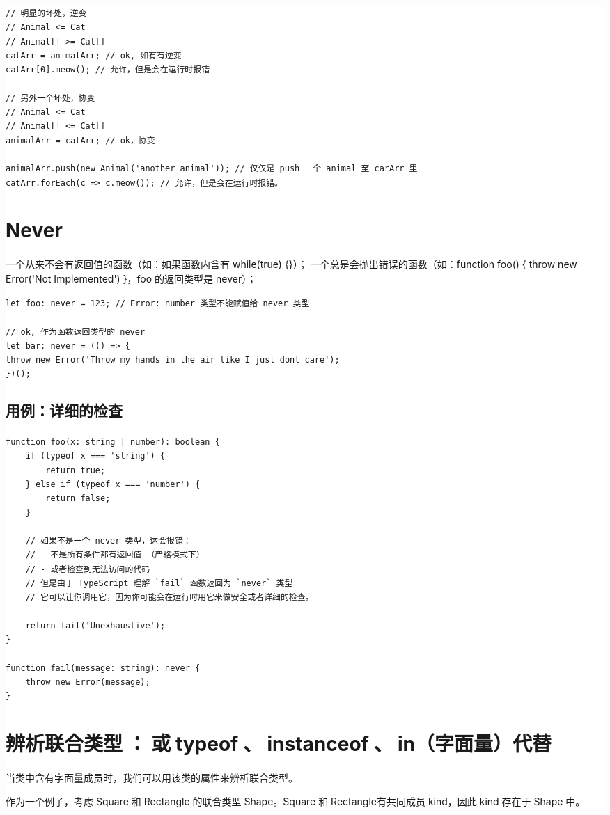     // 明显的坏处，逆变
    // Animal <= Cat
    // Animal[] >= Cat[]
    catArr = animalArr; // ok, 如有有逆变
    catArr[0].meow(); // 允许，但是会在运行时报错

    // 另外一个坏处，协变
    // Animal <= Cat
    // Animal[] <= Cat[]
    animalArr = catArr; // ok，协变

    animalArr.push(new Animal('another animal')); // 仅仅是 push 一个 animal 至 carArr 里
    catArr.forEach(c => c.meow()); // 允许，但是会在运行时报错。


# Never

一个从来不会有返回值的函数（如：如果函数内含有 while(true) {}）；
一个总是会抛出错误的函数（如：function foo() { throw new Error('Not Implemented') }，foo 的返回类型是 never）；

    let foo: never = 123; // Error: number 类型不能赋值给 never 类型

    // ok, 作为函数返回类型的 never
    let bar: never = (() => {
    throw new Error('Throw my hands in the air like I just dont care');
    })();
    
## 用例：详细的检查

    function foo(x: string | number): boolean {
        if (typeof x === 'string') {
            return true;
        } else if (typeof x === 'number') {
            return false;
        }

        // 如果不是一个 never 类型，这会报错：
        // - 不是所有条件都有返回值 （严格模式下）
        // - 或者检查到无法访问的代码
        // 但是由于 TypeScript 理解 `fail` 函数返回为 `never` 类型
        // 它可以让你调用它，因为你可能会在运行时用它来做安全或者详细的检查。
        
        return fail('Unexhaustive');
    }

    function fail(message: string): never {
        throw new Error(message);
    }

# 辨析联合类型 ： 或 typeof 、 instanceof 、 in（字面量）代替

当类中含有字面量成员时，我们可以用该类的属性来辨析联合类型。

作为一个例子，考虑 Square 和 Rectangle 的联合类型 Shape。Square 和 Rectangle有共同成员 kind，因此 kind 存在于 Shape 中。
